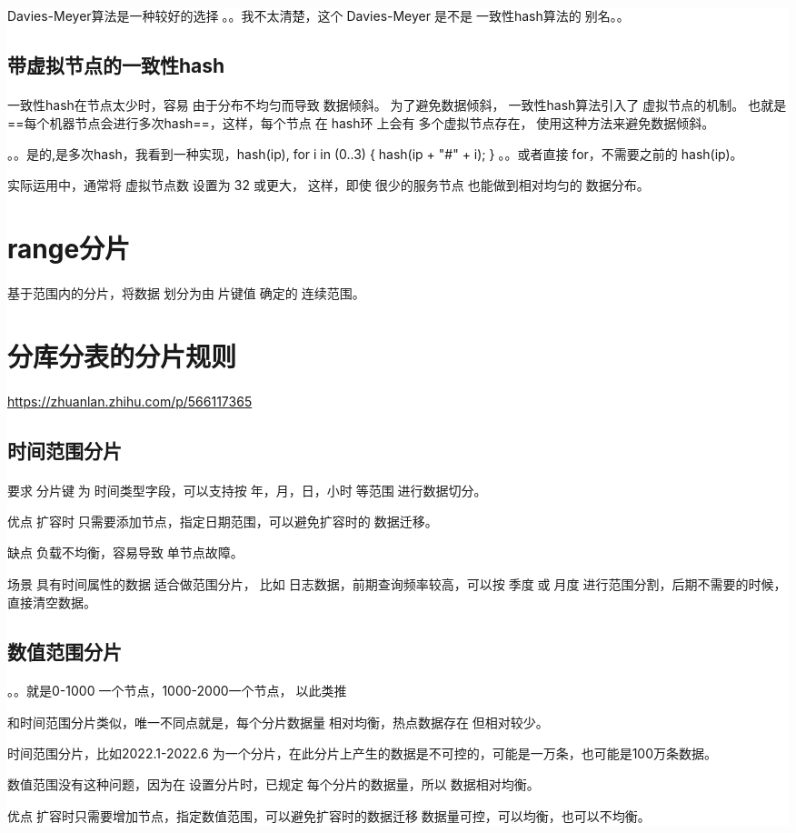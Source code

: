 
Davies-Meyer算法是一种较好的选择
。。我不太清楚，这个 Davies-Meyer 是不是 一致性hash算法的 别名。。


## 带虚拟节点的一致性hash

一致性hash在节点太少时，容易 由于分布不均匀而导致 数据倾斜。
为了避免数据倾斜， 一致性hash算法引入了 虚拟节点的机制。 也就是 ==每个机器节点会进行多次hash==，这样，每个节点 在 hash环 上会有 多个虚拟节点存在， 使用这种方法来避免数据倾斜。

。。是的,是多次hash，我看到一种实现，hash(ip), for i in (0..3) { hash(ip + "#" + i); } 。。或者直接 for，不需要之前的 hash(ip)。

实际运用中，通常将 虚拟节点数 设置为 32 或更大， 这样，即使 很少的服务节点 也能做到相对均匀的 数据分布。


# range分片

基于范围内的分片，将数据 划分为由 片键值 确定的 连续范围。






# 分库分表的分片规则

https://zhuanlan.zhihu.com/p/566117365


## 时间范围分片

要求 分片键 为 时间类型字段，可以支持按 年，月，日，小时 等范围 进行数据切分。

优点
扩容时 只需要添加节点，指定日期范围，可以避免扩容时的 数据迁移。

缺点
负载不均衡，容易导致 单节点故障。

场景
具有时间属性的数据 适合做范围分片， 比如 日志数据，前期查询频率较高，可以按 季度 或 月度 进行范围分割，后期不需要的时候，直接清空数据。


## 数值范围分片

。。就是0-1000 一个节点，1000-2000一个节点， 以此类推

和时间范围分片类似，唯一不同点就是，每个分片数据量 相对均衡，热点数据存在 但相对较少。

时间范围分片，比如2022.1-2022.6 为一个分片，在此分片上产生的数据是不可控的，可能是一万条，也可能是100万条数据。

数值范围没有这种问题，因为在 设置分片时，已规定 每个分片的数据量，所以 数据相对均衡。

优点
扩容时只需要增加节点，指定数值范围，可以避免扩容时的数据迁移
数据量可控，可以均衡，也可以不均衡。
